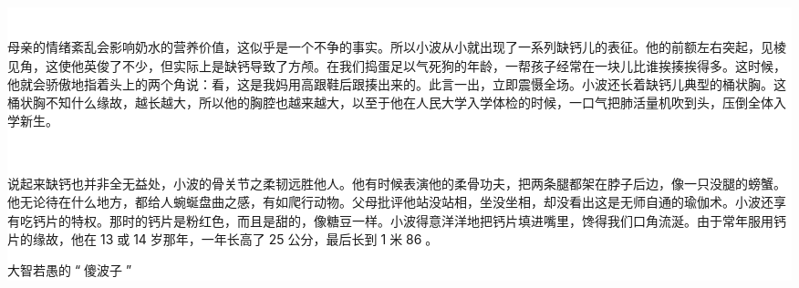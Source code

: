   <br/>
 </p>
 <p class="p2">
  <span class="s1">
   母亲的情绪紊乱会影响奶水的营养价值，这似乎是一个不争的事实。所以小波从小就出现了一系列缺钙儿的表征。他的前额左右突起，见棱见角，这使他英俊了不少，但实际上是缺钙导致了方颅。在我们捣蛋足以气死狗的年龄，一帮孩子经常在一块儿比谁挨揍挨得多。这时候，他就会骄傲地指着头上的两个角说：看，这是我妈用高跟鞋后跟揍出来的。此言一出，立即震慑全场。小波还长着缺钙儿典型的桶状胸。这桶状胸不知什么缘故，越长越大，所以他的胸腔也越来越大，以至于他在人民大学入学体检的时候，一口气把肺活量机吹到头，压倒全体入学新生。
  </span>
 </p>
 <p class="p1">
  <span class="s1">
  </span>
  <br/>
 </p>
 <p class="p2">
  <span class="s1">
   说起来缺钙也并非全无益处，小波的骨关节之柔韧远胜他人。他有时候表演他的柔骨功夫，把两条腿都架在脖子后边，像一只没腿的螃蟹。他无论待在什么地方，都给人蜿蜒盘曲之感，有如爬行动物。父母批评他站没站相，坐没坐相，却没看出这是无师自通的瑜伽术。小波还享有吃钙片的特权。那时的钙片是粉红色，而且是甜的，像糖豆一样。小波得意洋洋地把钙片填进嘴里，馋得我们口角流涎。由于常年服用钙片的缘故，他在
  </span>
  <span class="s2">
   13
  </span>
  <span class="s1">
   或
  </span>
  <span class="s2">
   14
  </span>
  <span class="s1">
   岁那年，一年长高了
  </span>
  <span class="s2">
   25
  </span>
  <span class="s1">
   公分，最后长到
  </span>
  <span class="s2">
   1
  </span>
  <span class="s1">
   米
  </span>
  <span class="s2">
   86
  </span>
  <span class="s1">
   。
  </span>
 </p>
 <p class="p2">
  <span class="s1">
   大智若愚的
  </span>
  <span class="s2">
   “
  </span>
  <span class="s1">
   傻波子
  </span>
  <span class="s2">
   ”
  </span>
 </p>